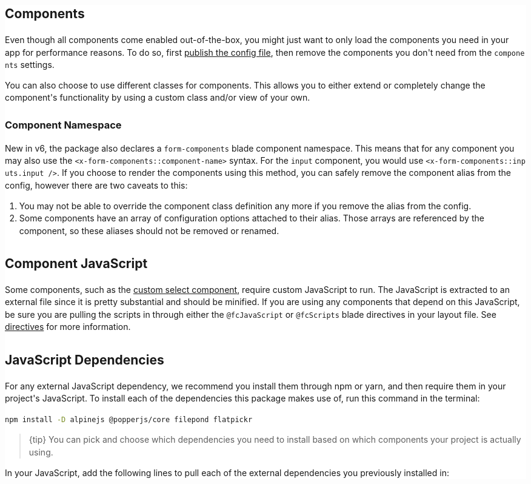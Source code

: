 ## Components

Even though all components come enabled out-of-the-box, you might just want to
only load the components you need in your app for performance reasons. To do so,
first [publish the config file](#configuration), then remove the components
you don't need from the `components` settings.

You can also choose to use different classes for components. This allows you
to either extend or completely change the component's functionality by using a custom class
and/or view of your own.

### Component Namespace

New in v6, the package also declares a `form-components` blade component namespace. This means that
for any component you may also use the `<x-form-components::component-name>` syntax. For the `input`
component, you would use `<x-form-components::inputs.input />`. If you choose to render the components
using this method, you can safely remove the component alias from the config, however there are two caveats to this:

1. You may not be able to override the component class definition any more if you remove the alias from the config.
2. Some components have an array of configuration options attached to their alias. Those arrays are referenced
   by the component, so these aliases should not be removed or renamed.

## Component JavaScript

Some components, such as the [custom select component](/docs/laravel-form-components/{version}/selects/custom-select), require custom
JavaScript to run. The JavaScript is extracted to an external file since it is pretty substantial and should be minified. If
you are using any components that depend on this JavaScript, be sure you are pulling the scripts in through either the
`@fcJavaScript` or `@fcScripts` blade directives in your layout file. See [directives](#directives) for more information.

## JavaScript Dependencies

For any external JavaScript dependency, we recommend you install them through npm or yarn, and then require them in your project's JavaScript. To install each of the dependencies this package makes use of, run this command in the terminal:

```bash
npm install -D alpinejs @popperjs/core filepond flatpickr
```

> {tip} You can pick and choose which dependencies you need to install based on which components your project is actually using.

In your JavaScript, add the following lines to pull each of the external dependencies you previously installed in:
